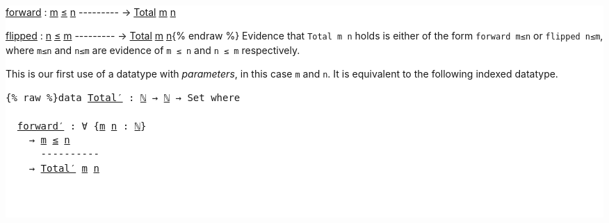   <a id="Total.forward"></a><a id="10821" href="{% endraw %}{{ site.baseurl }}{% link out/plfa/Relations.md %}{% raw %}#10821" class="InductiveConstructor">forward</a> <a id="10829" class="Symbol">:</a>
      <a id="10837" href="{% endraw %}{{ site.baseurl }}{% link out/plfa/Relations.md %}{% raw %}#10797" class="Bound">m</a> <a id="10839" href="{% endraw %}{{ site.baseurl }}{% link out/plfa/Relations.md %}{% raw %}#1414" class="Datatype Operator">≤</a> <a id="10841" href="{% endraw %}{{ site.baseurl }}{% link out/plfa/Relations.md %}{% raw %}#10799" class="Bound">n</a>
      <a id="10849" class="Comment">---------</a>
    <a id="10863" class="Symbol">→</a> <a id="10865" href="{% endraw %}{{ site.baseurl }}{% link out/plfa/Relations.md %}{% raw %}#10790" class="Datatype">Total</a> <a id="10871" href="{% endraw %}{{ site.baseurl }}{% link out/plfa/Relations.md %}{% raw %}#10797" class="Bound">m</a> <a id="10873" href="{% endraw %}{{ site.baseurl }}{% link out/plfa/Relations.md %}{% raw %}#10799" class="Bound">n</a>

  <a id="Total.flipped"></a><a id="10878" href="{% endraw %}{{ site.baseurl }}{% link out/plfa/Relations.md %}{% raw %}#10878" class="InductiveConstructor">flipped</a> <a id="10886" class="Symbol">:</a>
      <a id="10894" href="{% endraw %}{{ site.baseurl }}{% link out/plfa/Relations.md %}{% raw %}#10799" class="Bound">n</a> <a id="10896" href="{% endraw %}{{ site.baseurl }}{% link out/plfa/Relations.md %}{% raw %}#1414" class="Datatype Operator">≤</a> <a id="10898" href="{% endraw %}{{ site.baseurl }}{% link out/plfa/Relations.md %}{% raw %}#10797" class="Bound">m</a>
      <a id="10906" class="Comment">---------</a>
    <a id="10920" class="Symbol">→</a> <a id="10922" href="{% endraw %}{{ site.baseurl }}{% link out/plfa/Relations.md %}{% raw %}#10790" class="Datatype">Total</a> <a id="10928" href="{% endraw %}{{ site.baseurl }}{% link out/plfa/Relations.md %}{% raw %}#10797" class="Bound">m</a> <a id="10930" href="{% endraw %}{{ site.baseurl }}{% link out/plfa/Relations.md %}{% raw %}#10799" class="Bound">n</a>{% endraw %}</pre>
Evidence that `Total m n` holds is either of the form
`forward m≤n` or `flipped n≤m`, where `m≤n` and `n≤m` are
evidence of `m ≤ n` and `n ≤ m` respectively.

This is our first use of a datatype with _parameters_,
in this case `m` and `n`.  It is equivalent to the following
indexed datatype.
<pre class="Agda">{% raw %}<a id="11249" class="Keyword">data</a> <a id="Total′"></a><a id="11254" href="{% endraw %}{{ site.baseurl }}{% link out/plfa/Relations.md %}{% raw %}#11254" class="Datatype">Total′</a> <a id="11261" class="Symbol">:</a> <a id="11263" href="https://agda.github.io/agda-stdlib/Agda.Builtin.Nat.html#97" class="Datatype">ℕ</a> <a id="11265" class="Symbol">→</a> <a id="11267" href="https://agda.github.io/agda-stdlib/Agda.Builtin.Nat.html#97" class="Datatype">ℕ</a> <a id="11269" class="Symbol">→</a> <a id="11271" class="PrimitiveType">Set</a> <a id="11275" class="Keyword">where</a>

  <a id="Total′.forward′"></a><a id="11284" href="{% endraw %}{{ site.baseurl }}{% link out/plfa/Relations.md %}{% raw %}#11284" class="InductiveConstructor">forward′</a> <a id="11293" class="Symbol">:</a> <a id="11295" class="Symbol">∀</a> <a id="11297" class="Symbol">{</a><a id="11298" href="{% endraw %}{{ site.baseurl }}{% link out/plfa/Relations.md %}{% raw %}#11298" class="Bound">m</a> <a id="11300" href="{% endraw %}{{ site.baseurl }}{% link out/plfa/Relations.md %}{% raw %}#11300" class="Bound">n</a> <a id="11302" class="Symbol">:</a> <a id="11304" href="https://agda.github.io/agda-stdlib/Agda.Builtin.Nat.html#97" class="Datatype">ℕ</a><a id="11305" class="Symbol">}</a>
    <a id="11311" class="Symbol">→</a> <a id="11313" href="{% endraw %}{{ site.baseurl }}{% link out/plfa/Relations.md %}{% raw %}#11298" class="Bound">m</a> <a id="11315" href="{% endraw %}{{ site.baseurl }}{% link out/plfa/Relations.md %}{% raw %}#1414" class="Datatype Operator">≤</a> <a id="11317" href="{% endraw %}{{ site.baseurl }}{% link out/plfa/Relations.md %}{% raw %}#11300" class="Bound">n</a>
      <a id="11325" class="Comment">----------</a>
    <a id="11340" class="Symbol">→</a> <a id="11342" href="{% endraw %}{{ site.baseurl }}{% link out/plfa/Relations.md %}{% raw %}#11254" class="Datatype">Total′</a> <a id="11349" href="{% endraw %}{{ site.baseurl }}{% link out/plfa/Relations.md %}{% raw %}#11298" class="Bound">m</a> <a id="11351" href="{% endraw %}{{ site.baseurl }}{% link out/plfa/Relations.md %}{% raw %}#11300" class="Bound">n</a>
